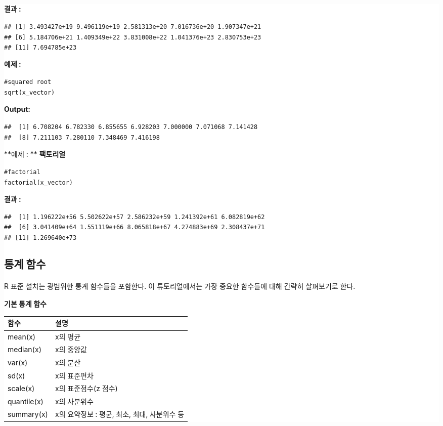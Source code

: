 **결과 :** 

```
## [1] 3.493427e+19 9.496119e+19 2.581313e+20 7.016736e+20 1.907347e+21
## [6] 5.184706e+21 1.409349e+22 3.831008e+22 1.041376e+23 2.830753e+23
## [11] 7.694785e+23
```



**예제 :**

```{r}
#squared root
sqrt(x_vector)
```

**Output:**

```
##  [1] 6.708204 6.782330 6.855655 6.928203 7.000000 7.071068 7.141428
##  [8] 7.211103 7.280110 7.348469 7.416198
```



**예제 : ** **팩토리얼**

```{r}
#factorial
factorial(x_vector)
```

**결과 :**

```
##  [1] 1.196222e+56 5.502622e+57 2.586232e+59 1.241392e+61 6.082819e+62
##  [6] 3.041409e+64 1.551119e+66 8.065818e+67 4.274883e+69 2.308437e+71
## [11] 1.269640e+73
```



## 통계 함수

R 표준 설치는 광범위한 통계 함수들을 포함한다. 이 튜토리얼에서는 가장 중요한 함수들에 대해 간략히 살펴보기로 한다.

**기본 통계 함수**

| 함수        | 설명                                         |
| :---------- | :------------------------------------------- |
| mean(x)     | x의 평균                                     |
| median(x)   | x의 중앙값                                   |
| var(x)      | x의 분산                                     |
| sd(x)       | x의 표준편차                                 |
| scale(x)    | x의 표준점수(z 점수)                         |
| quantile(x) | x의 사분위수                                 |
| summary(x)  | x의 요약정보 : 평균, 최소, 최대, 사분위수 등 |
